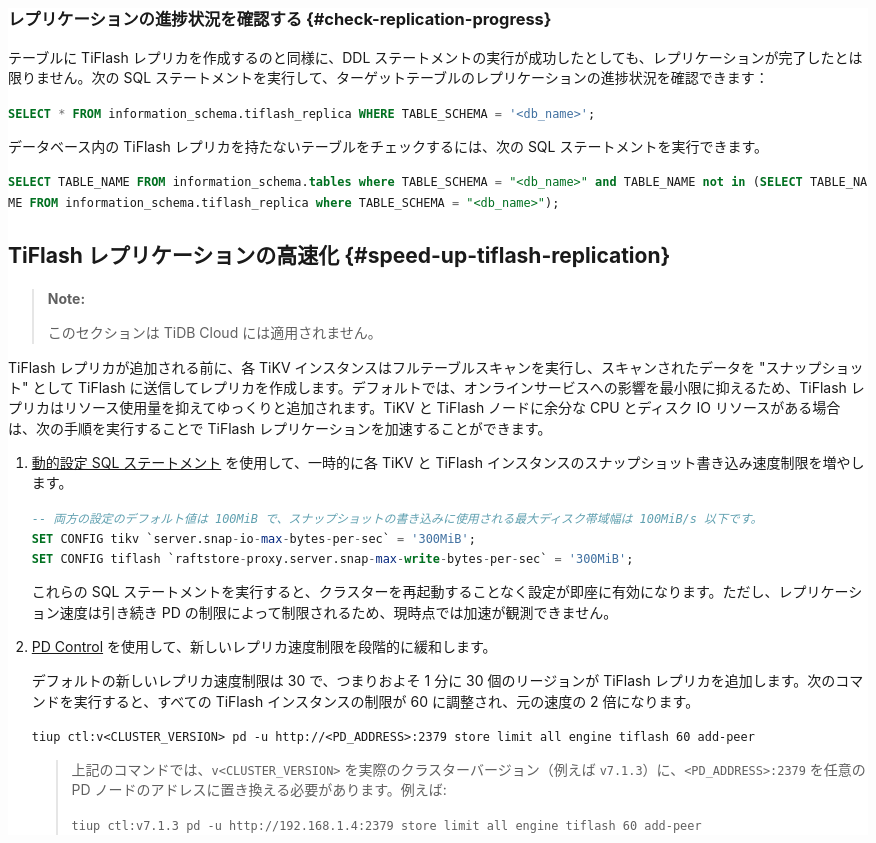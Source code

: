 ### レプリケーションの進捗状況を確認する {#check-replication-progress}

テーブルに TiFlash レプリカを作成するのと同様に、DDL ステートメントの実行が成功したとしても、レプリケーションが完了したとは限りません。次の SQL ステートメントを実行して、ターゲットテーブルのレプリケーションの進捗状況を確認できます：

```sql
SELECT * FROM information_schema.tiflash_replica WHERE TABLE_SCHEMA = '<db_name>';
```

データベース内の TiFlash レプリカを持たないテーブルをチェックするには、次の SQL ステートメントを実行できます。

```sql
SELECT TABLE_NAME FROM information_schema.tables where TABLE_SCHEMA = "<db_name>" and TABLE_NAME not in (SELECT TABLE_NAME FROM information_schema.tiflash_replica where TABLE_SCHEMA = "<db_name>");
```

## TiFlash レプリケーションの高速化 {#speed-up-tiflash-replication}

<CustomContent platform="tidb-cloud">

> **Note:**
>
> このセクションは TiDB Cloud には適用されません。

</CustomContent>

TiFlash レプリカが追加される前に、各 TiKV インスタンスはフルテーブルスキャンを実行し、スキャンされたデータを "スナップショット" として TiFlash に送信してレプリカを作成します。デフォルトでは、オンラインサービスへの影響を最小限に抑えるため、TiFlash レプリカはリソース使用量を抑えてゆっくりと追加されます。TiKV と TiFlash ノードに余分な CPU とディスク IO リソースがある場合は、次の手順を実行することで TiFlash レプリケーションを加速することができます。

1. [動的設定 SQL ステートメント](https://docs.pingcap.com/tidb/stable/dynamic-config) を使用して、一時的に各 TiKV と TiFlash インスタンスのスナップショット書き込み速度制限を増やします。

   ```sql
   -- 両方の設定のデフォルト値は 100MiB で、スナップショットの書き込みに使用される最大ディスク帯域幅は 100MiB/s 以下です。
   SET CONFIG tikv `server.snap-io-max-bytes-per-sec` = '300MiB';
   SET CONFIG tiflash `raftstore-proxy.server.snap-max-write-bytes-per-sec` = '300MiB';
   ```

   これらの SQL ステートメントを実行すると、クラスターを再起動することなく設定が即座に有効になります。ただし、レプリケーション速度は引き続き PD の制限によって制限されるため、現時点では加速が観測できません。

2. [PD Control](https://docs.pingcap.com/tidb/stable/pd-control) を使用して、新しいレプリカ速度制限を段階的に緩和します。

   デフォルトの新しいレプリカ速度制限は 30 で、つまりおよそ 1 分に 30 個のリージョンが TiFlash レプリカを追加します。次のコマンドを実行すると、すべての TiFlash インスタンスの制限が 60 に調整され、元の速度の 2 倍になります。

   ```shell
   tiup ctl:v<CLUSTER_VERSION> pd -u http://<PD_ADDRESS>:2379 store limit all engine tiflash 60 add-peer
   ```

   > 上記のコマンドでは、`v<CLUSTER_VERSION>` を実際のクラスターバージョン（例えば `v7.1.3`）に、`<PD_ADDRESS>:2379` を任意の PD ノードのアドレスに置き換える必要があります。例えば:
   >
   > ```shell
   > tiup ctl:v7.1.3 pd -u http://192.168.1.4:2379 store limit all engine tiflash 60 add-peer
   > ```
